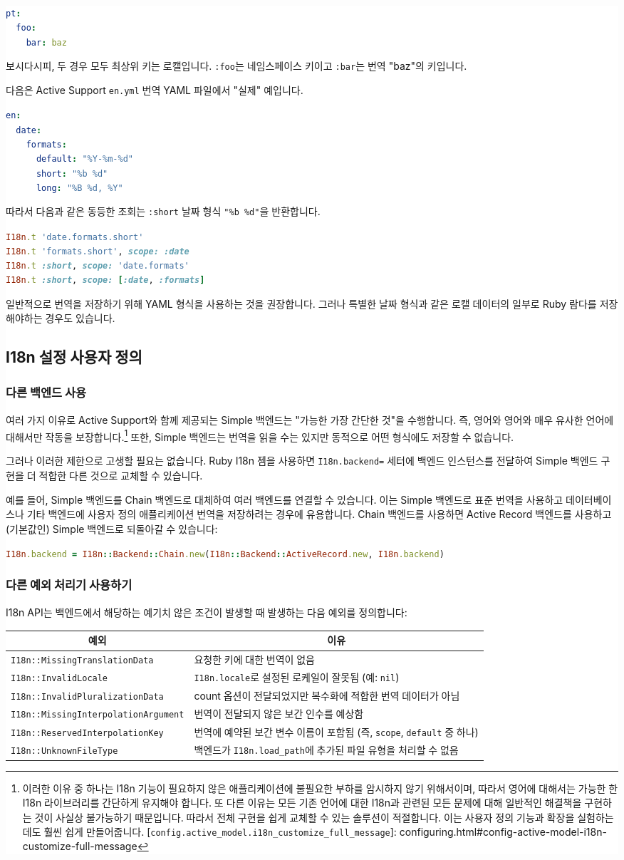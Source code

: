 ```yaml
pt:
  foo:
    bar: baz
```

보시다시피, 두 경우 모두 최상위 키는 로캘입니다. `:foo`는 네임스페이스 키이고 `:bar`는 번역 "baz"의 키입니다.

다음은 Active Support `en.yml` 번역 YAML 파일에서 "실제" 예입니다.

```yaml
en:
  date:
    formats:
      default: "%Y-%m-%d"
      short: "%b %d"
      long: "%B %d, %Y"
```

따라서 다음과 같은 동등한 조회는 `:short` 날짜 형식 `"%b %d"`을 반환합니다.

```ruby
I18n.t 'date.formats.short'
I18n.t 'formats.short', scope: :date
I18n.t :short, scope: 'date.formats'
I18n.t :short, scope: [:date, :formats]
```

일반적으로 번역을 저장하기 위해 YAML 형식을 사용하는 것을 권장합니다. 그러나 특별한 날짜 형식과 같은 로캘 데이터의 일부로 Ruby 람다를 저장해야하는 경우도 있습니다.

I18n 설정 사용자 정의
-------------------------

### 다른 백엔드 사용

여러 가지 이유로 Active Support와 함께 제공되는 Simple 백엔드는 "가능한 가장 간단한 것"을 수행합니다. 즉, 영어와 영어와 매우 유사한 언어에 대해서만 작동을 보장합니다.[^3] 또한, Simple 백엔드는 번역을 읽을 수는 있지만 동적으로 어떤 형식에도 저장할 수 없습니다.

그러나 이러한 제한으로 고생할 필요는 없습니다. Ruby I18n 젬을 사용하면 `I18n.backend=` 세터에 백엔드 인스턴스를 전달하여 Simple 백엔드 구현을 더 적합한 다른 것으로 교체할 수 있습니다.

예를 들어, Simple 백엔드를 Chain 백엔드로 대체하여 여러 백엔드를 연결할 수 있습니다. 이는 Simple 백엔드로 표준 번역을 사용하고 데이터베이스나 기타 백엔드에 사용자 정의 애플리케이션 번역을 저장하려는 경우에 유용합니다.
Chain 백엔드를 사용하면 Active Record 백엔드를 사용하고 (기본값인) Simple 백엔드로 되돌아갈 수 있습니다:

```ruby
I18n.backend = I18n::Backend::Chain.new(I18n::Backend::ActiveRecord.new, I18n.backend)
```

### 다른 예외 처리기 사용하기

I18n API는 백엔드에서 해당하는 예기치 않은 조건이 발생할 때 발생하는 다음 예외를 정의합니다:

| 예외 | 이유 |
|---|---|
| `I18n::MissingTranslationData` | 요청한 키에 대한 번역이 없음 |
| `I18n::InvalidLocale` | `I18n.locale`로 설정된 로케일이 잘못됨 (예: `nil`) |
| `I18n::InvalidPluralizationData` | count 옵션이 전달되었지만 복수화에 적합한 번역 데이터가 아님 |
| `I18n::MissingInterpolationArgument` | 번역이 전달되지 않은 보간 인수를 예상함 |
| `I18n::ReservedInterpolationKey` | 번역에 예약된 보간 변수 이름이 포함됨 (즉, `scope`, `default` 중 하나) |
| `I18n::UnknownFileType` | 백엔드가 `I18n.load_path`에 추가된 파일 유형을 처리할 수 없음 |


[^1]: 또는 [위키백과](https://ko.wikipedia.org/wiki/%EA%B5%AD%EC%A0%81%ED%96%89%EB%A0%AC%EA%B3%BC_%EB%B2%88%EC%97%AD%ED%96%89%EB%A0%AC)를 인용하면 다음과 같습니다: _"국제화는 소프트웨어 응용 프로그램을 공학적인 변경 없이 다양한 언어와 지역에 적응할 수 있도록 설계하는 과정입니다. 지역화는 특정 지역이나 언어에 대해 소프트웨어를 적응시키기 위해 로케일별 구성 요소를 추가하고 텍스트를 번역하는 과정입니다."_
[^2]: 다른 백엔드는 다른 형식을 사용하도록 허용하거나 요구할 수 있습니다. 예를 들어 GetText 백엔드는 GetText 파일을 읽을 수 있을 수 있습니다.
[^3]: 이러한 이유 중 하나는 I18n 기능이 필요하지 않은 애플리케이션에 불필요한 부하를 암시하지 않기 위해서이며, 따라서 영어에 대해서는 가능한 한 I18n 라이브러리를 간단하게 유지해야 합니다. 또 다른 이유는 모든 기존 언어에 대한 I18n과 관련된 모든 문제에 대해 일반적인 해결책을 구현하는 것이 사실상 불가능하기 때문입니다. 따라서 전체 구현을 쉽게 교체할 수 있는 솔루션이 적절합니다. 이는 사용자 정의 기능과 확장을 실험하는 데도 훨씬 쉽게 만들어줍니다.
[`config.active_model.i18n_customize_full_message`]: configuring.html#config-active-model-i18n-customize-full-message